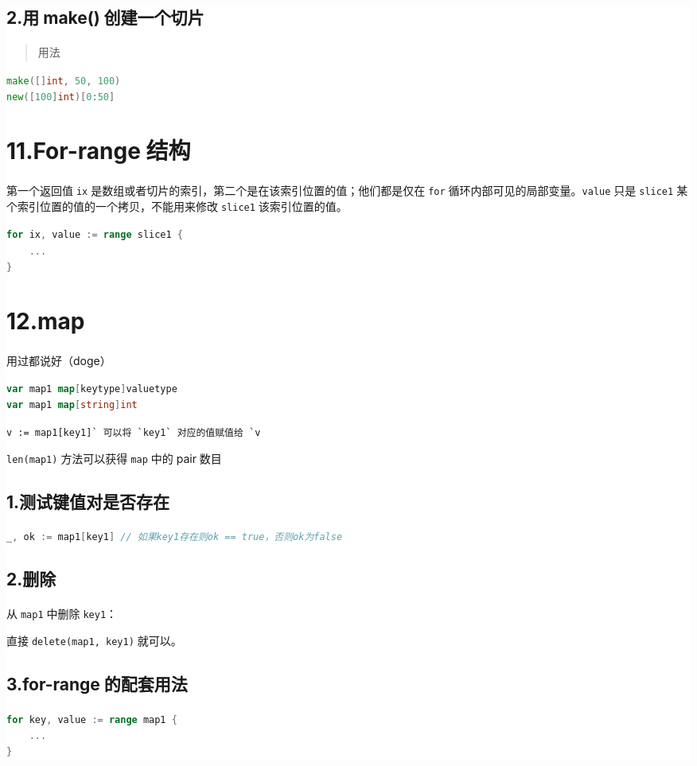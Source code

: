 ## 2.用 make() 创建一个切片

> 用法

```go
make([]int, 50, 100)
new([100]int)[0:50]
```

# 11.For-range 结构

第一个返回值 `ix` 是数组或者切片的索引，第二个是在该索引位置的值；他们都是仅在 `for` 循环内部可见的局部变量。`value` 只是 `slice1` 某个索引位置的值的一个拷贝，不能用来修改 `slice1` 该索引位置的值。

```go
for ix, value := range slice1 {
    ...
}
```

# 12.map

用过都说好（doge）

```go
var map1 map[keytype]valuetype
var map1 map[string]int
```

```
v := map1[key1]` 可以将 `key1` 对应的值赋值给 `v
```

`len(map1)` 方法可以获得 `map` 中的 pair 数目

## 1.测试键值对是否存在

```go
_, ok := map1[key1] // 如果key1存在则ok == true，否则ok为false
```

## 2.删除

从 `map1` 中删除 `key1`：

直接 `delete(map1, key1)` 就可以。

## 3.for-range 的配套用法

```go
for key, value := range map1 {
    ...
}
```
